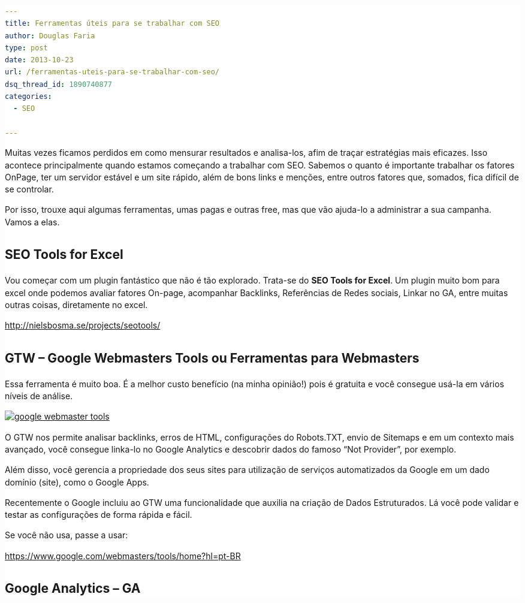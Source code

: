 ```yaml
---
title: Ferramentas úteis para se trabalhar com SEO
author: Douglas Faria
type: post
date: 2013-10-23
url: /ferramentas-uteis-para-se-trabalhar-com-seo/
dsq_thread_id: 1890740877
categories:
  - SEO

---
```

Muitas vezes ficamos perdidos em como mensurar resultados e analisa-los, afim de traçar estratégias mais eficazes. Isso acontece principalmente quando estamos começando a trabalhar com SEO. Sabemos o quanto é importante trabalhar os fatores OnPage, ter um servidor estável e um site rápido, além de bons links e menções, entre outros fatores que, somados, fica difícil de se controlar.

Por isso, trouxe aqui algumas ferramentas, umas pagas e outras free, mas que vão ajuda-lo a administrar a sua campanha. Vamos a elas.

## SEO Tools for Excel

Vou começar com um plugin fantástico que não é tão explorado. Trata-se do **SEO Tools for Excel**. Um plugin muito bom para excel onde podemos avaliar fatores On-page, acompanhar Backlinks, Referências de Redes sociais, Linkar no GA, entre muitas outras coisas, diretamente no excel.

<http://nielsbosma.se/projects/seotools/>

## GTW – Google Webmasters Tools ou Ferramentas para Webmasters

Essa ferramenta é muito boa. É a melhor custo benefício (na minha opinião!) pois é gratuita e você consegue usá-la em vários níveis de análise.

[<img class="alignnone size-medium wp-image-39271" alt="google webmaster tools" src="https://raw.githubusercontent.com/diegoeis/tableless-static-images/master/2013/10/gtw-576x310.png" width="576" height="310" srcset="uploads/2013/10/gtw-576x310.png 576w, uploads/2013/10/gtw-312x168.png 312w, uploads/2013/10/gtw.png 1093w" sizes="(max-width: 576px) 100vw, 576px" />][1]

O GTW nos permite analisar backlinks, erros de HTML, configurações do Robots.TXT, envio de Sitemaps e em um contexto mais avançado, você consegue linka-lo no Google Analytics e descobrir dados do famoso “Not Provider”, por exemplo.

Além disso, você gerencia a propriedade dos seus sites para utilização de serviços automatizados da Google em um dado domínio (site), como o Google Apps.

Recentemente o Google incluiu ao GTW uma funcionalidade que auxilia na criação de Dados Estruturados. Lá você pode validar e testar as configurações de forma rápida e fácil.

Se você não usa, passe a usar:

<https://www.google.com/webmasters/tools/home?hl=pt-BR>

## Google Analytics – GA


 [1]: https://raw.githubusercontent.com/diegoeis/tableless-static-images/master/2013/10/gtw.png
 [2]: https://raw.githubusercontent.com/diegoeis/tableless-static-images/master/2013/10/google-analytics_products_sm_01.jpg
 [3]: http://tableless.com.br/o-seo-moderno-e-o-foco-no-usuario
 [4]: https://raw.githubusercontent.com/diegoeis/tableless-static-images/master/2013/10/Capturar.png
 [5]: https://raw.githubusercontent.com/diegoeis/tableless-static-images/master/2013/10/planejador.png
 [6]: https://raw.githubusercontent.com/diegoeis/tableless-static-images/master/2013/10/opensiteexplorer.png
 [7]: https://raw.githubusercontent.com/diegoeis/tableless-static-images/master/2013/10/Capturar2.png